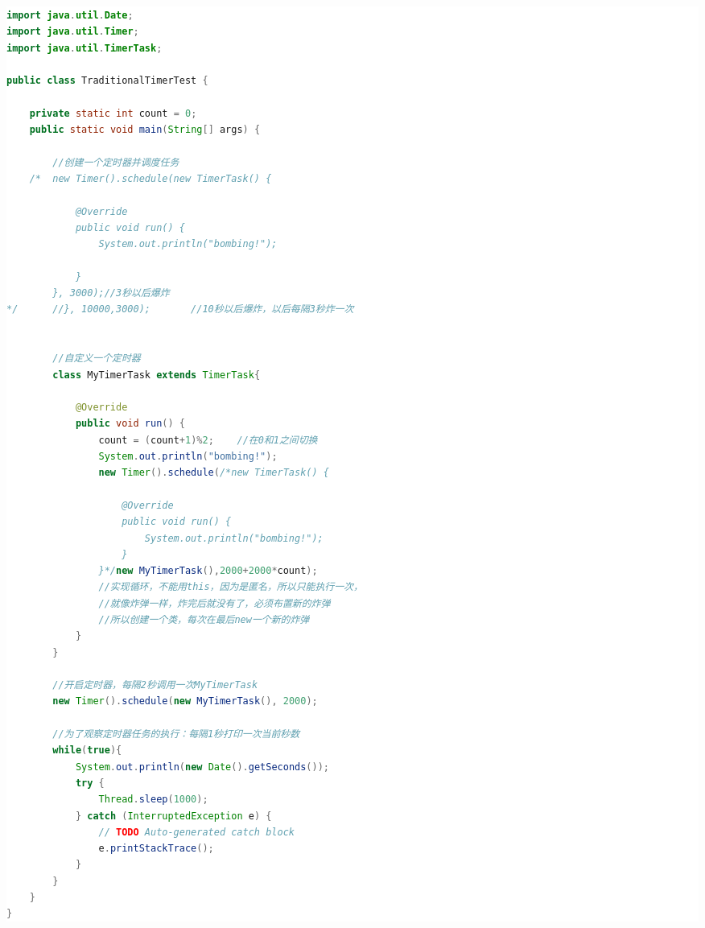 
```java
import java.util.Date;  
import java.util.Timer;  
import java.util.TimerTask;  
  
public class TraditionalTimerTest {  
  
    private static int count = 0;  
    public static void main(String[] args) {  
          
        //创建一个定时器并调度任务  
    /*  new Timer().schedule(new TimerTask() { 
             
            @Override 
            public void run() { 
                System.out.println("bombing!"); 
                 
            } 
        }, 3000);//3秒以后爆炸 
*/      //}, 10000,3000);       //10秒以后爆炸，以后每隔3秒炸一次  
          
          
        //自定义一个定时器  
        class MyTimerTask extends TimerTask{  
              
            @Override  
            public void run() {  
                count = (count+1)%2;    //在0和1之间切换  
                System.out.println("bombing!");  
                new Timer().schedule(/*new TimerTask() { 
                     
                    @Override 
                    public void run() { 
                        System.out.println("bombing!"); 
                    } 
                }*/new MyTimerTask(),2000+2000*count);  
                //实现循环，不能用this，因为是匿名，所以只能执行一次，  
                //就像炸弹一样，炸完后就没有了，必须布置新的炸弹  
                //所以创建一个类，每次在最后new一个新的炸弹  
            }  
        }  
          
        //开启定时器，每隔2秒调用一次MyTimerTask  
        new Timer().schedule(new MyTimerTask(), 2000);  
          
        //为了观察定时器任务的执行：每隔1秒打印一次当前秒数  
        while(true){  
            System.out.println(new Date().getSeconds());  
            try {  
                Thread.sleep(1000);  
            } catch (InterruptedException e) {  
                // TODO Auto-generated catch block  
                e.printStackTrace();  
            }  
        }  
    }  
}  
```

